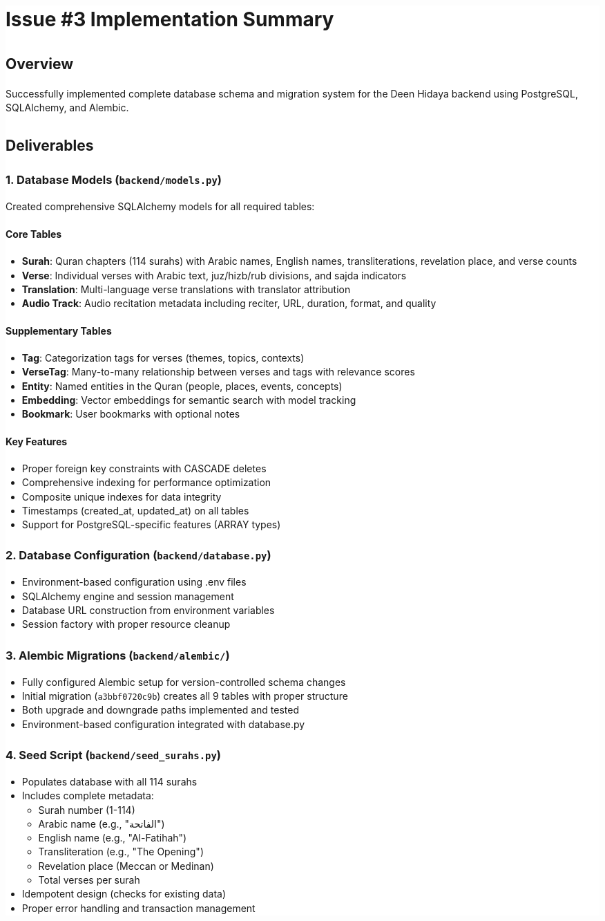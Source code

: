 # Issue #3 Implementation Summary

## Overview
Successfully implemented complete database schema and migration system for the Deen Hidaya backend using PostgreSQL, SQLAlchemy, and Alembic.

## Deliverables

### 1. Database Models (`backend/models.py`)
Created comprehensive SQLAlchemy models for all required tables:

#### Core Tables
- **Surah**: Quran chapters (114 surahs) with Arabic names, English names, transliterations, revelation place, and verse counts
- **Verse**: Individual verses with Arabic text, juz/hizb/rub divisions, and sajda indicators
- **Translation**: Multi-language verse translations with translator attribution
- **Audio Track**: Audio recitation metadata including reciter, URL, duration, format, and quality

#### Supplementary Tables
- **Tag**: Categorization tags for verses (themes, topics, contexts)
- **VerseTag**: Many-to-many relationship between verses and tags with relevance scores
- **Entity**: Named entities in the Quran (people, places, events, concepts)
- **Embedding**: Vector embeddings for semantic search with model tracking
- **Bookmark**: User bookmarks with optional notes

#### Key Features
- Proper foreign key constraints with CASCADE deletes
- Comprehensive indexing for performance optimization
- Composite unique indexes for data integrity
- Timestamps (created_at, updated_at) on all tables
- Support for PostgreSQL-specific features (ARRAY types)

### 2. Database Configuration (`backend/database.py`)
- Environment-based configuration using .env files
- SQLAlchemy engine and session management
- Database URL construction from environment variables
- Session factory with proper resource cleanup

### 3. Alembic Migrations (`backend/alembic/`)
- Fully configured Alembic setup for version-controlled schema changes
- Initial migration (`a3bbf0720c9b`) creates all 9 tables with proper structure
- Both upgrade and downgrade paths implemented and tested
- Environment-based configuration integrated with database.py

### 4. Seed Script (`backend/seed_surahs.py`)
- Populates database with all 114 surahs
- Includes complete metadata:
  - Surah number (1-114)
  - Arabic name (e.g., "الفاتحة")
  - English name (e.g., "Al-Fatihah")
  - Transliteration (e.g., "The Opening")
  - Revelation place (Meccan or Medinan)
  - Total verses per surah
- Idempotent design (checks for existing data)
- Proper error handling and transaction management
